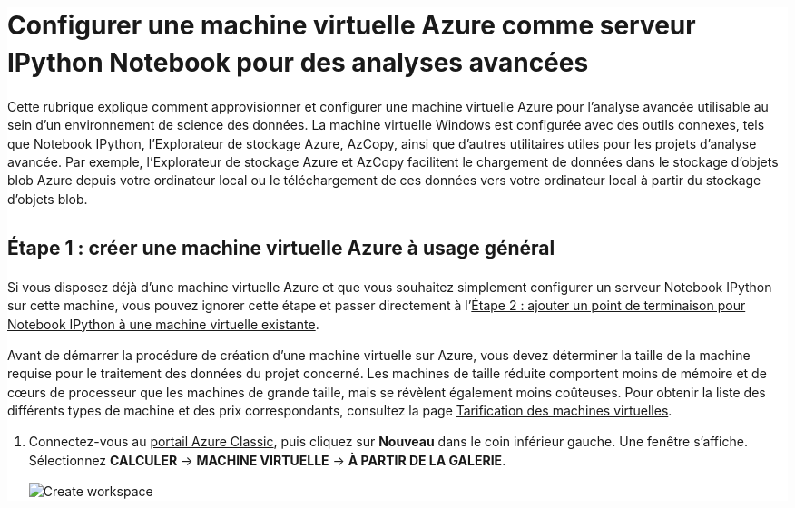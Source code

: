 <properties
	pageTitle="Configurer une machine virtuelle comme serveur IPython Notebook pour des analyses avancées | Microsoft Azure"
	description="Configurez une machine virtuelle Azure pour l’utiliser dans un environnement de science des données avec un serveur IPython à des fins d’analyse avancée."
	services="machine-learning"
	documentationCenter=""
	authors="bradsev"
	manager="jhubbard"
	editor="cgronlun"  />

<tags
	ms.service="machine-learning"
	ms.workload="data-services"
	ms.tgt_pltfrm="na"
	ms.devlang="na"
	ms.topic="article"
	ms.date="09/19/2016"
	ms.author="xibingao;bradsev" />

# Configurer une machine virtuelle Azure comme serveur IPython Notebook pour des analyses avancées

Cette rubrique explique comment approvisionner et configurer une machine virtuelle Azure pour l’analyse avancée utilisable au sein d’un environnement de science des données. La machine virtuelle Windows est configurée avec des outils connexes, tels que Notebook IPython, l’Explorateur de stockage Azure, AzCopy, ainsi que d’autres utilitaires utiles pour les projets d’analyse avancée. Par exemple, l’Explorateur de stockage Azure et AzCopy facilitent le chargement de données dans le stockage d’objets blob Azure depuis votre ordinateur local ou le téléchargement de ces données vers votre ordinateur local à partir du stockage d’objets blob.

## <a name="create-vm"></a>Étape 1 : créer une machine virtuelle Azure à usage général

Si vous disposez déjà d’une machine virtuelle Azure et que vous souhaitez simplement configurer un serveur Notebook IPython sur cette machine, vous pouvez ignorer cette étape et passer directement à l’[Étape 2 : ajouter un point de terminaison pour Notebook IPython à une machine virtuelle existante](#add-endpoint).

Avant de démarrer la procédure de création d’une machine virtuelle sur Azure, vous devez déterminer la taille de la machine requise pour le traitement des données du projet concerné. Les machines de taille réduite comportent moins de mémoire et de cœurs de processeur que les machines de grande taille, mais se révèlent également moins coûteuses. Pour obtenir la liste des différents types de machine et des prix correspondants, consultez la page <a href="http://azure.microsoft.com/pricing/details/virtual-machines/" target="_blank">Tarification des machines virtuelles</a>.

1. Connectez-vous au <a href="https://manage.windowsazure.com" target="_blank">portail Azure Classic</a>, puis cliquez sur **Nouveau** dans le coin inférieur gauche. Une fenêtre s’affiche. Sélectionnez **CALCULER** -> **MACHINE VIRTUELLE** -> **À PARTIR DE LA GALERIE**.

	![Create workspace][24]


[15]: ./media/machine-learning-data-science-setup-virtual-machine/vmshutdown.png
[17]: ./media/machine-learning-data-science-setup-virtual-machine/add-endpoints-after-creation.png
[18]: ./media/machine-learning-data-science-setup-virtual-machine/sample-ipnbs.png
[19]: ./media/machine-learning-data-science-setup-virtual-machine/dns-name-and-host-name.png
[20]: ./media/machine-learning-data-science-setup-virtual-machine/browser-warning-ie.png
[21]: ./media/machine-learning-data-science-setup-virtual-machine/browser-warning.png
[22]: ./media/machine-learning-data-science-setup-virtual-machine/upload-ipnb-1.png
[23]: ./media/machine-learning-data-science-setup-virtual-machine/upload-ipnb-2.png
[24]: ./media/machine-learning-data-science-setup-virtual-machine/create-virtual-machine-1.png
[25]: ./media/machine-learning-data-science-setup-virtual-machine/create-virtual-machine-2.png
[26]: ./media/machine-learning-data-science-setup-virtual-machine/create-virtual-machine-3.png
[27]: ./media/machine-learning-data-science-setup-virtual-machine/create-virtual-machine-4.png
[28]: ./media/machine-learning-data-science-setup-virtual-machine/create-virtual-machine-5.png
[29]: ./media/machine-learning-data-science-setup-virtual-machine/create-virtual-machine-6.png